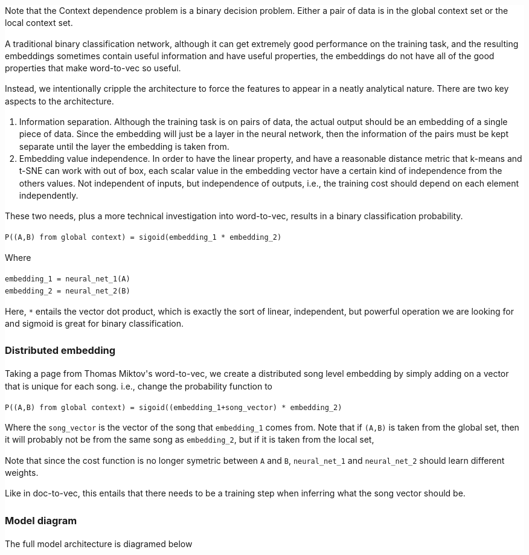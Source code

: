 Note that the Context dependence problem is a binary decision problem. Either a pair of data is in the global context set or the local context set.

A traditional binary classification network, although it can get extremely good performance on the training task, and the resulting embeddings sometimes contain useful information and have useful properties, the embeddings do not have all of the good properties that make word-to-vec so useful.

Instead, we intentionally cripple the architecture to force the features to appear in a neatly analytical nature. There are two key aspects to the architecture.

1. Information separation. Although the training task is on pairs of data, the actual output should be an embedding of a single piece of data. Since the embedding will just be a layer in the neural network, then the information of the pairs must be kept separate until the layer the embedding is taken from.
2. Embedding value independence. In order to have the linear property, and have a reasonable distance metric that k-means and t-SNE can work with out of box, each scalar value in the embedding vector have a certain kind of independence from the others values. Not independent of inputs, but independence of outputs, i.e., the training cost should depend on each element independently.

These two needs, plus a more technical investigation into word-to-vec, results in a binary classification probability.

`P((A,B) from global context) = sigoid(embedding_1 * embedding_2)`

Where

    embedding_1 = neural_net_1(A)
    embedding_2 = neural_net_2(B)

Here, `*` entails the vector dot product, which is exactly the sort of linear, independent, but powerful operation we are looking for and sigmoid is great for binary classification.

### Distributed embedding

Taking a page from Thomas Miktov's word-to-vec, we create a distributed song level embedding by simply adding on a vector that is unique for each song. i.e., change the probability function to

`P((A,B) from global context) = sigoid((embedding_1+song_vector) * embedding_2)`

Where the `song_vector` is the vector of the song that `embedding_1` comes from. Note that if `(A,B)` is taken from the global set, then it will probably not be from the same song as `embedding_2`, but if it is taken from the local set,

Note that since the cost function is no longer symetric between `A` and `B`, `neural_net_1` and `neural_net_2` should learn different weights.

Like in doc-to-vec, this entails that there needs to be a training step when inferring what the song vector should be.

### Model diagram

The full model architecture is diagramed below
